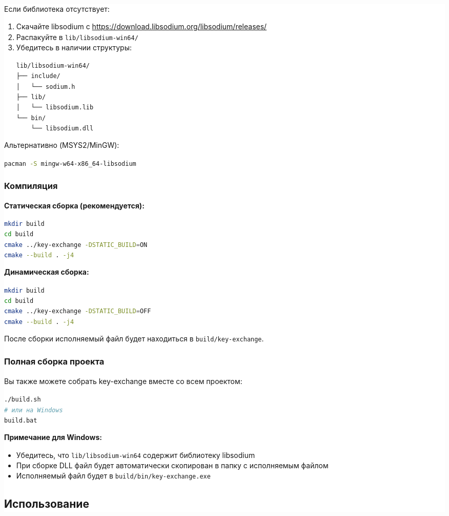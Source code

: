 Если библиотека отсутствует:
1. Скачайте libsodium с https://download.libsodium.org/libsodium/releases/
2. Распакуйте в `lib/libsodium-win64/`
3. Убедитесь в наличии структуры:
   ```
   lib/libsodium-win64/
   ├── include/
   │   └── sodium.h
   ├── lib/
   │   └── libsodium.lib
   └── bin/
       └── libsodium.dll
   ```

Альтернативно (MSYS2/MinGW):
```bash
pacman -S mingw-w64-x86_64-libsodium
```

### Компиляция

**Статическая сборка (рекомендуется):**
```bash
mkdir build
cd build
cmake ../key-exchange -DSTATIC_BUILD=ON
cmake --build . -j4
```

**Динамическая сборка:**
```bash
mkdir build
cd build
cmake ../key-exchange -DSTATIC_BUILD=OFF
cmake --build . -j4
```

После сборки исполняемый файл будет находиться в `build/key-exchange`.

### Полная сборка проекта

Вы также можете собрать key-exchange вместе со всем проектом:
```bash
./build.sh
# или на Windows
build.bat
```

**Примечание для Windows:**
- Убедитесь, что `lib/libsodium-win64` содержит библиотеку libsodium
- При сборке DLL файл будет автоматически скопирован в папку с исполняемым файлом
- Исполняемый файл будет в `build/bin/key-exchange.exe`

## Использование
